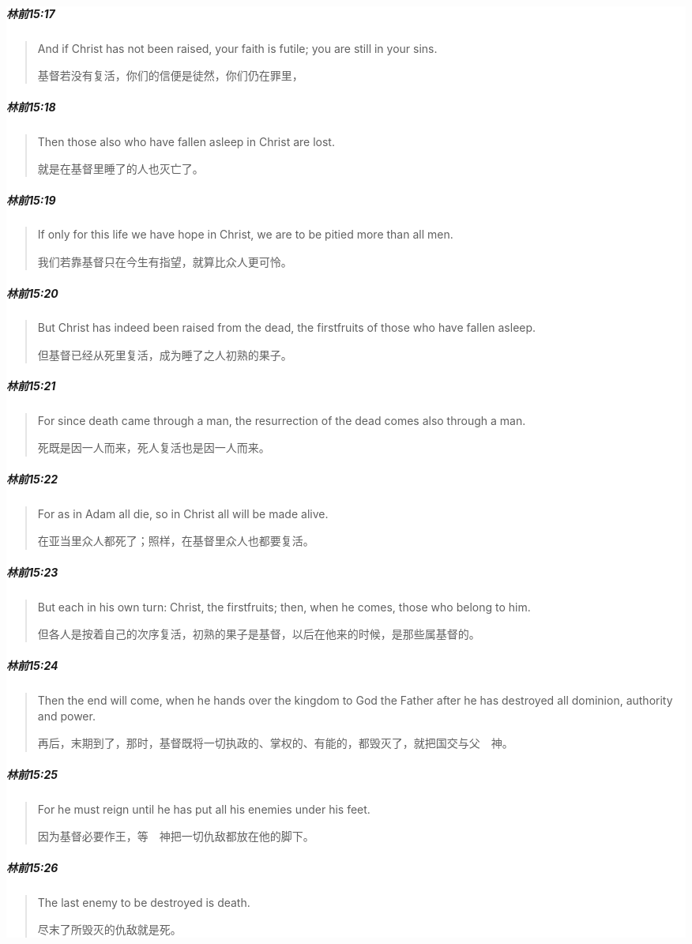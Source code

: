 
##### 林前15:17
> And if Christ has not been raised, your faith is futile; you are still in your sins.
>
> 基督若没有复活，你们的信便是徒然，你们仍在罪里，


##### 林前15:18
> Then those also who have fallen asleep in Christ are lost.
>
> 就是在基督里睡了的人也灭亡了。


##### 林前15:19
> If only for this life we have hope in Christ, we are to be pitied more than all men.
>
> 我们若靠基督只在今生有指望，就算比众人更可怜。


##### 林前15:20
> But Christ has indeed been raised from the dead, the firstfruits of those who have fallen asleep.
>
> 但基督已经从死里复活，成为睡了之人初熟的果子。


##### 林前15:21
> For since death came through a man, the resurrection of the dead comes also through a man.
>
> 死既是因一人而来，死人复活也是因一人而来。


##### 林前15:22
> For as in Adam all die, so in Christ all will be made alive.
>
> 在亚当里众人都死了；照样，在基督里众人也都要复活。


##### 林前15:23
> But each in his own turn: Christ, the firstfruits; then, when he comes, those who belong to him.
>
> 但各人是按着自己的次序复活，初熟的果子是基督，以后在他来的时候，是那些属基督的。


##### 林前15:24
> Then the end will come, when he hands over the kingdom to God the Father after he has destroyed all dominion, authority and power.
>
> 再后，末期到了，那时，基督既将一切执政的、掌权的、有能的，都毁灭了，就把国交与父　神。


##### 林前15:25
> For he must reign until he has put all his enemies under his feet.
>
> 因为基督必要作王，等　神把一切仇敌都放在他的脚下。


##### 林前15:26
> The last enemy to be destroyed is death.
>
> 尽末了所毁灭的仇敌就是死。
